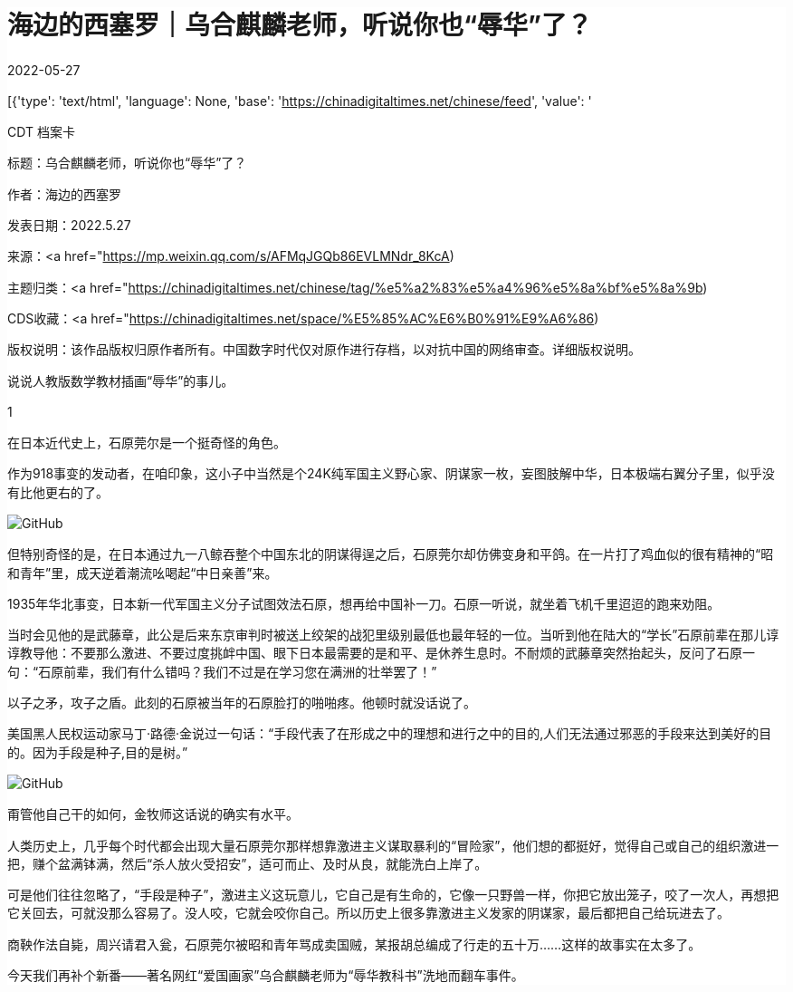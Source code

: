 # 海边的西塞罗｜乌合麒麟老师，听说你也“辱华”了？

2022-05-27

[{'type': 'text/html', 'language': None, 'base': 'https://chinadigitaltimes.net/chinese/feed', 'value': '

CDT 档案卡

标题：乌合麒麟老师，听说你也“辱华”了？

作者：海边的西塞罗

发表日期：2022.5.27

来源：<a href="https://mp.weixin.qq.com/s/AFMqJGQb86EVLMNdr_8KcA)

主题归类：<a href="https://chinadigitaltimes.net/chinese/tag/%e5%a2%83%e5%a4%96%e5%8a%bf%e5%8a%9b)

CDS收藏：<a href="https://chinadigitaltimes.net/space/%E5%85%AC%E6%B0%91%E9%A6%86)

版权说明：该作品版权归原作者所有。中国数字时代仅对原作进行存档，以对抗中国的网络审查。详细版权说明。





说说人教版数学教材插画“辱华”的事儿。

1

在日本近代史上，石原莞尔是一个挺奇怪的角色。

作为918事变的发动者，在咱印象，这小子中当然是个24K纯军国主义野心家、阴谋家一枚，妄图肢解中华，日本极端右翼分子里，似乎没有比他更右的了。

![GitHub](https://chinadigitaltimes.net/chinese/files/2022/05/post-682202-6291419a373b1.)

但特别奇怪的是，在日本通过九一八鲸吞整个中国东北的阴谋得逞之后，石原莞尔却仿佛变身和平鸽。在一片打了鸡血似的很有精神的“昭和青年”里，成天逆着潮流吆喝起“中日亲善”来。

1935年华北事变，日本新一代军国主义分子试图效法石原，想再给中国补一刀。石原一听说，就坐着飞机千里迢迢的跑来劝阻。

当时会见他的是武藤章，此公是后来东京审判时被送上绞架的战犯里级别最低也最年轻的一位。当听到他在陆大的“学长”石原前辈在那儿谆谆教导他：不要那么激进、不要过度挑衅中国、眼下日本最需要的是和平、是休养生息时。不耐烦的武藤章突然抬起头，反问了石原一句：“石原前辈，我们有什么错吗？我们不过是在学习您在满洲的壮举罢了！”

以子之矛，攻子之盾。此刻的石原被当年的石原脸打的啪啪疼。他顿时就没话说了。

美国黑人民权运动家马丁·路德·金说过一句话：“手段代表了在形成之中的理想和进行之中的目的,人们无法通过邪恶的手段来达到美好的目的。因为手段是种子,目的是树。”

![GitHub](https://chinadigitaltimes.net/chinese/files/2022/05/post-682202-6291419a4053a.)

甭管他自己干的如何，金牧师这话说的确实有水平。

人类历史上，几乎每个时代都会出现大量石原莞尔那样想靠激进主义谋取暴利的“冒险家”，他们想的都挺好，觉得自己或自己的组织激进一把，赚个盆满钵满，然后“杀人放火受招安”，适可而止、及时从良，就能洗白上岸了。

可是他们往往忽略了，“手段是种子”，激进主义这玩意儿，它自己是有生命的，它像一只野兽一样，你把它放出笼子，咬了一次人，再想把它关回去，可就没那么容易了。没人咬，它就会咬你自己。所以历史上很多靠激进主义发家的阴谋家，最后都把自己给玩进去了。

商鞅作法自毙，周兴请君入瓮，石原莞尔被昭和青年骂成卖国贼，某报胡总编成了行走的五十万……这样的故事实在太多了。

今天我们再补个新番——著名网红“爱国画家”乌合麒麟老师为“辱华教科书”洗地而翻车事件。
